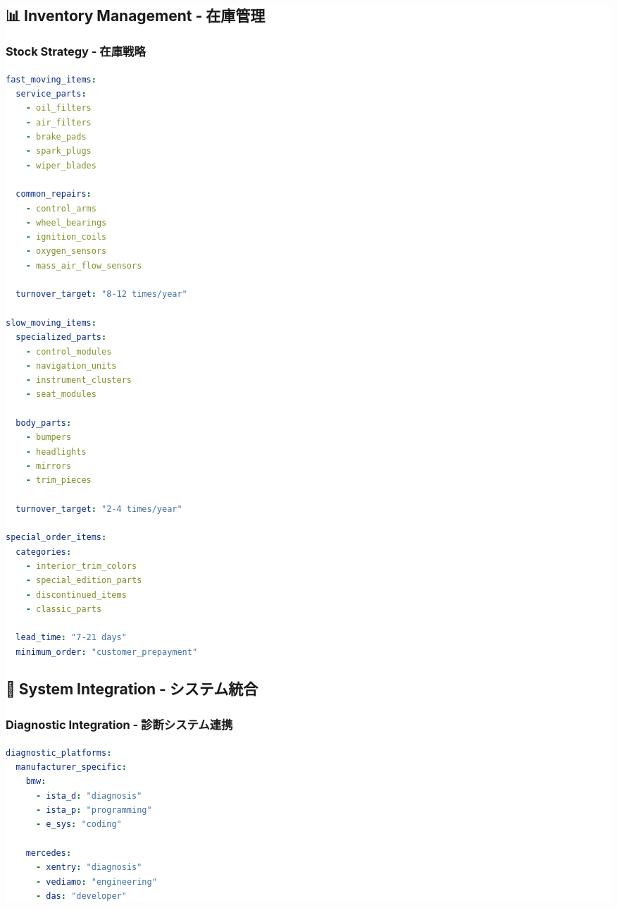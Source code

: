 ## 📊 Inventory Management - 在庫管理

### Stock Strategy - 在庫戦略
```yaml
fast_moving_items:
  service_parts:
    - oil_filters
    - air_filters
    - brake_pads
    - spark_plugs
    - wiper_blades
  
  common_repairs:
    - control_arms
    - wheel_bearings
    - ignition_coils
    - oxygen_sensors
    - mass_air_flow_sensors
  
  turnover_target: "8-12 times/year"

slow_moving_items:
  specialized_parts:
    - control_modules
    - navigation_units
    - instrument_clusters
    - seat_modules
  
  body_parts:
    - bumpers
    - headlights
    - mirrors
    - trim_pieces
  
  turnover_target: "2-4 times/year"

special_order_items:
  categories:
    - interior_trim_colors
    - special_edition_parts
    - discontinued_items
    - classic_parts
  
  lead_time: "7-21 days"
  minimum_order: "customer_prepayment"
```

## 🔗 System Integration - システム統合

### Diagnostic Integration - 診断システム連携
```yaml
diagnostic_platforms:
  manufacturer_specific:
    bmw:
      - ista_d: "diagnosis"
      - ista_p: "programming"
      - e_sys: "coding"
    
    mercedes:
      - xentry: "diagnosis"
      - vediamo: "engineering"
      - das: "developer"
```